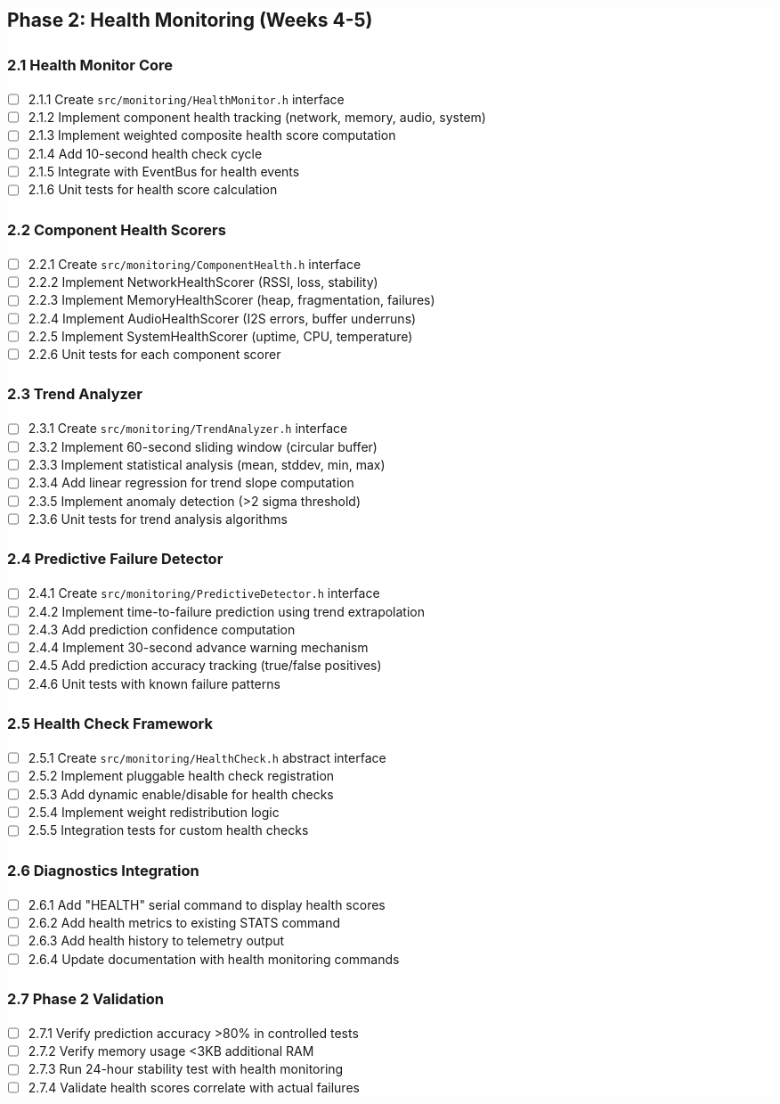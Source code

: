 ## Phase 2: Health Monitoring (Weeks 4-5)

### 2.1 Health Monitor Core
- [ ] 2.1.1 Create `src/monitoring/HealthMonitor.h` interface
- [ ] 2.1.2 Implement component health tracking (network, memory, audio, system)
- [ ] 2.1.3 Implement weighted composite health score computation
- [ ] 2.1.4 Add 10-second health check cycle
- [ ] 2.1.5 Integrate with EventBus for health events
- [ ] 2.1.6 Unit tests for health score calculation

### 2.2 Component Health Scorers
- [ ] 2.2.1 Create `src/monitoring/ComponentHealth.h` interface
- [ ] 2.2.2 Implement NetworkHealthScorer (RSSI, loss, stability)
- [ ] 2.2.3 Implement MemoryHealthScorer (heap, fragmentation, failures)
- [ ] 2.2.4 Implement AudioHealthScorer (I2S errors, buffer underruns)
- [ ] 2.2.5 Implement SystemHealthScorer (uptime, CPU, temperature)
- [ ] 2.2.6 Unit tests for each component scorer

### 2.3 Trend Analyzer
- [ ] 2.3.1 Create `src/monitoring/TrendAnalyzer.h` interface
- [ ] 2.3.2 Implement 60-second sliding window (circular buffer)
- [ ] 2.3.3 Implement statistical analysis (mean, stddev, min, max)
- [ ] 2.3.4 Add linear regression for trend slope computation
- [ ] 2.3.5 Implement anomaly detection (>2 sigma threshold)
- [ ] 2.3.6 Unit tests for trend analysis algorithms

### 2.4 Predictive Failure Detector
- [ ] 2.4.1 Create `src/monitoring/PredictiveDetector.h` interface
- [ ] 2.4.2 Implement time-to-failure prediction using trend extrapolation
- [ ] 2.4.3 Add prediction confidence computation
- [ ] 2.4.4 Implement 30-second advance warning mechanism
- [ ] 2.4.5 Add prediction accuracy tracking (true/false positives)
- [ ] 2.4.6 Unit tests with known failure patterns

### 2.5 Health Check Framework
- [ ] 2.5.1 Create `src/monitoring/HealthCheck.h` abstract interface
- [ ] 2.5.2 Implement pluggable health check registration
- [ ] 2.5.3 Add dynamic enable/disable for health checks
- [ ] 2.5.4 Implement weight redistribution logic
- [ ] 2.5.5 Integration tests for custom health checks

### 2.6 Diagnostics Integration
- [ ] 2.6.1 Add "HEALTH" serial command to display health scores
- [ ] 2.6.2 Add health metrics to existing STATS command
- [ ] 2.6.3 Add health history to telemetry output
- [ ] 2.6.4 Update documentation with health monitoring commands

### 2.7 Phase 2 Validation
- [ ] 2.7.1 Verify prediction accuracy >80% in controlled tests
- [ ] 2.7.2 Verify memory usage <3KB additional RAM
- [ ] 2.7.3 Run 24-hour stability test with health monitoring
- [ ] 2.7.4 Validate health scores correlate with actual failures
